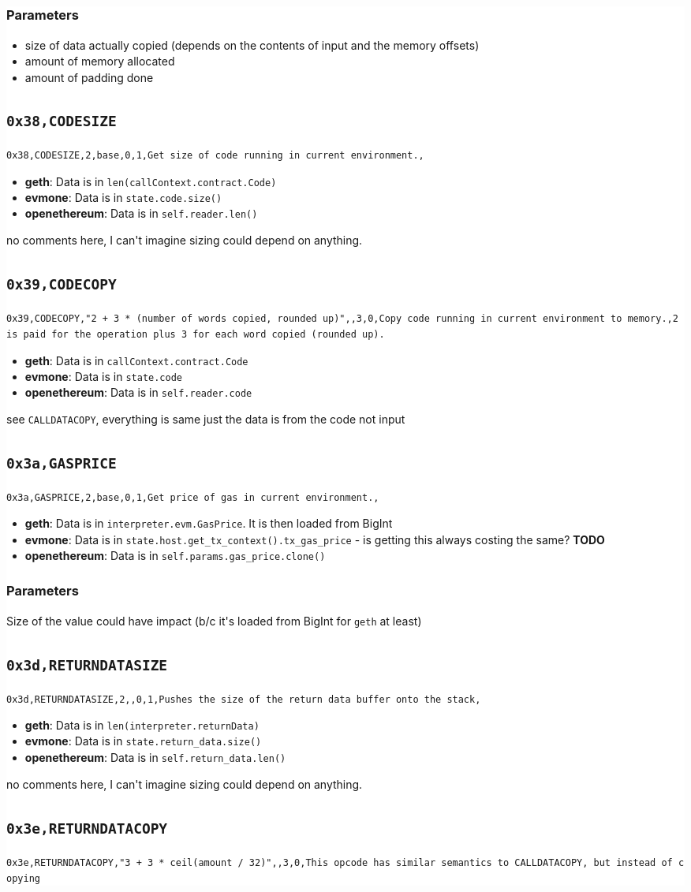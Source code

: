 ### Parameters

- size of data actually copied (depends on the contents of input and the memory offsets)
- amount of memory allocated
- amount of padding done

## `0x38,CODESIZE`

`0x38,CODESIZE,2,base,0,1,Get size of code running in current environment.,`

- **geth**: Data is in `len(callContext.contract.Code)`
- **evmone**: Data is in `state.code.size()`
- **openethereum**: Data is in `self.reader.len()`

no comments here, I can't imagine sizing could depend on anything.

## `0x39,CODECOPY`

`0x39,CODECOPY,"2 + 3 * (number of words copied, rounded up)",,3,0,Copy code running in current environment to memory.,2 is paid for the operation plus 3 for each word copied (rounded up).`

- **geth**: Data is in `callContext.contract.Code`
- **evmone**: Data is in `state.code`
- **openethereum**: Data is in `self.reader.code`

see `CALLDATACOPY`, everything is same just the data is from the code not input

## `0x3a,GASPRICE`

`0x3a,GASPRICE,2,base,0,1,Get price of gas in current environment.,`

- **geth**: Data is in `interpreter.evm.GasPrice`. It is then loaded from BigInt
- **evmone**: Data is in `state.host.get_tx_context().tx_gas_price` - is getting this always costing the same? **TODO**
- **openethereum**: Data is in `self.params.gas_price.clone()`

### Parameters

Size of the value could have impact (b/c it's loaded from BigInt for `geth` at least)

## `0x3d,RETURNDATASIZE`

`0x3d,RETURNDATASIZE,2,,0,1,Pushes the size of the return data buffer onto the stack,`

- **geth**: Data is in `len(interpreter.returnData)`
- **evmone**: Data is in `state.return_data.size()`
- **openethereum**: Data is in `self.return_data.len()`

no comments here, I can't imagine sizing could depend on anything.

## `0x3e,RETURNDATACOPY`

`0x3e,RETURNDATACOPY,"3 + 3 * ceil(amount / 32)",,3,0,This opcode has similar semantics to CALLDATACOPY, but instead of copying `
